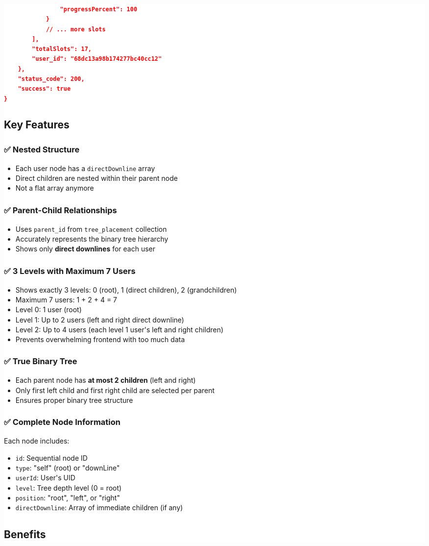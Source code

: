 ```json
                "progressPercent": 100
            }
            // ... more slots
        ],
        "totalSlots": 17,
        "user_id": "68dc13a98b174277bc40cc12"
    },
    "status_code": 200,
    "success": true
}
```

## Key Features

### ✅ Nested Structure
- Each user node has a `directDownline` array
- Direct children are nested within their parent node
- Not a flat array anymore

### ✅ Parent-Child Relationships
- Uses `parent_id` from `tree_placement` collection
- Accurately represents the binary tree hierarchy
- Shows only **direct downlines** for each user

### ✅ 3 Levels with Maximum 7 Users
- Shows exactly 3 levels: 0 (root), 1 (direct children), 2 (grandchildren)
- Maximum 7 users: 1 + 2 + 4 = 7
- Level 0: 1 user (root)
- Level 1: Up to 2 users (left and right direct downline)
- Level 2: Up to 4 users (each level 1 user's left and right children)
- Prevents overwhelming frontend with too much data

### ✅ True Binary Tree
- Each parent node has **at most 2 children** (left and right)
- Only first left child and first right child are selected per parent
- Ensures proper binary tree structure

### ✅ Complete Node Information
Each node includes:
- `id`: Sequential node ID
- `type`: "self" (root) or "downLine"
- `userId`: User's UID
- `level`: Tree depth level (0 = root)
- `position`: "root", "left", or "right"
- `directDownline`: Array of immediate children (if any)

## Benefits
